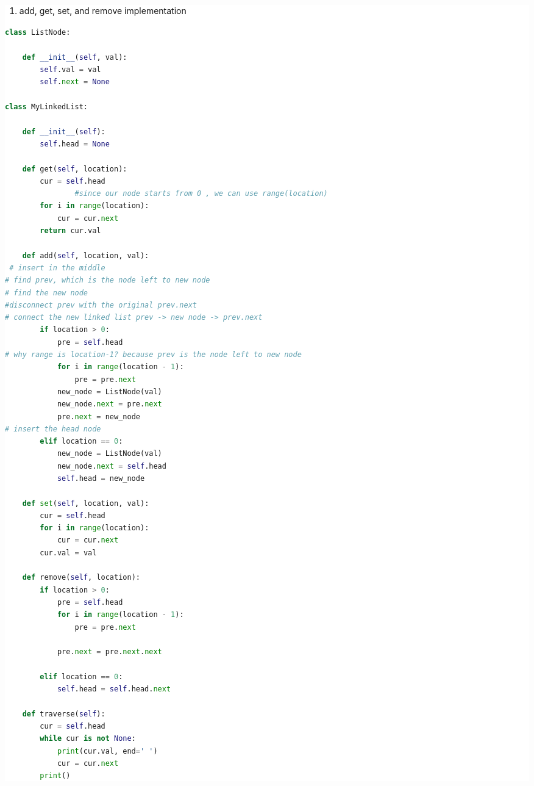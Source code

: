 1. add, get, set, and remove implementation 

```python
class ListNode:

    def __init__(self, val):
        self.val = val
        self.next = None

class MyLinkedList:

    def __init__(self):
        self.head = None

    def get(self, location):
        cur = self.head
				#since our node starts from 0 , we can use range(location)
        for i in range(location):
            cur = cur.next
        return cur.val

    def add(self, location, val):
 # insert in the middle
# find prev, which is the node left to new node
# find the new node
#disconnect prev with the original prev.next 
# connect the new linked list prev -> new node -> prev.next
        if location > 0:
            pre = self.head
# why range is location-1? because prev is the node left to new node
            for i in range(location - 1):
                pre = pre.next
            new_node = ListNode(val)
            new_node.next = pre.next
            pre.next = new_node
# insert the head node 
        elif location == 0:
            new_node = ListNode(val)
            new_node.next = self.head
            self.head = new_node

    def set(self, location, val):
        cur = self.head
        for i in range(location):
            cur = cur.next
        cur.val = val

    def remove(self, location):
        if location > 0:
            pre = self.head
            for i in range(location - 1):
                pre = pre.next

            pre.next = pre.next.next

        elif location == 0:
            self.head = self.head.next

    def traverse(self):
        cur = self.head
        while cur is not None:
            print(cur.val, end=' ')
            cur = cur.next
        print()
```